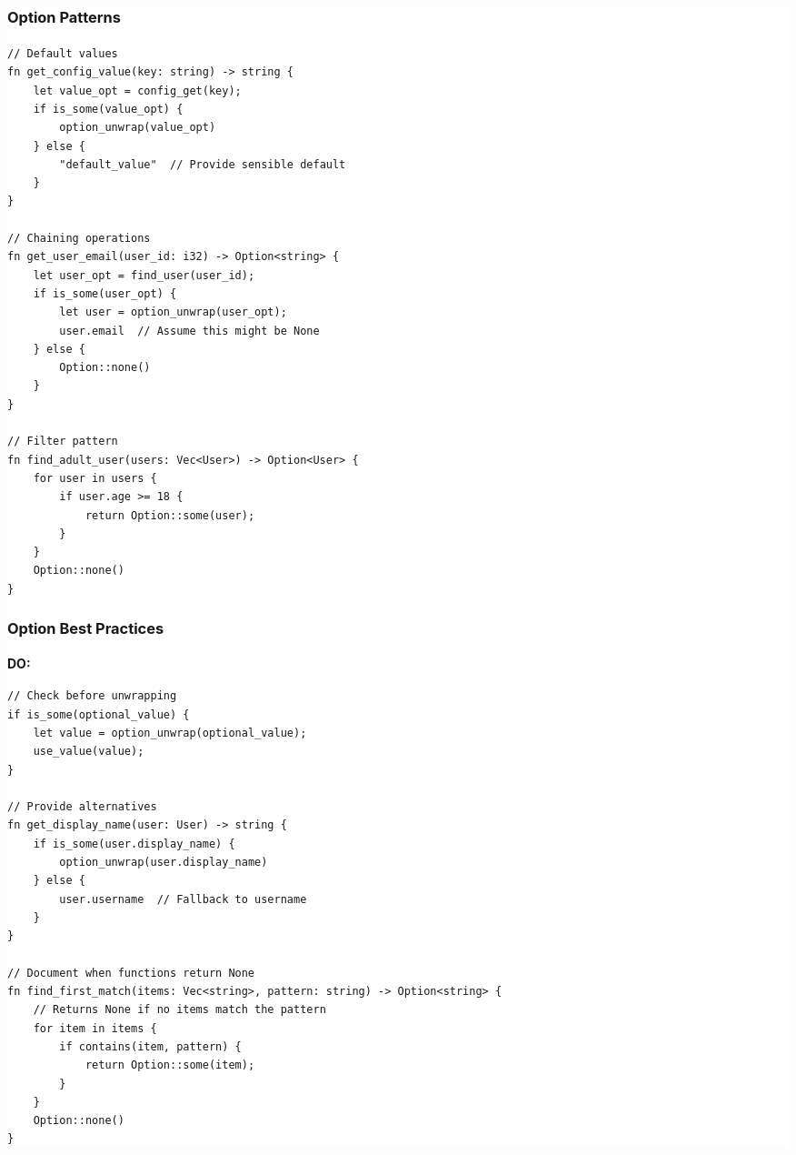 ### Option Patterns

```script
// Default values
fn get_config_value(key: string) -> string {
    let value_opt = config_get(key);
    if is_some(value_opt) {
        option_unwrap(value_opt)
    } else {
        "default_value"  // Provide sensible default
    }
}

// Chaining operations
fn get_user_email(user_id: i32) -> Option<string> {
    let user_opt = find_user(user_id);
    if is_some(user_opt) {
        let user = option_unwrap(user_opt);
        user.email  // Assume this might be None
    } else {
        Option::none()
    }
}

// Filter pattern
fn find_adult_user(users: Vec<User>) -> Option<User> {
    for user in users {
        if user.age >= 18 {
            return Option::some(user);
        }
    }
    Option::none()
}
```

### Option Best Practices

**DO:**
```script
// Check before unwrapping
if is_some(optional_value) {
    let value = option_unwrap(optional_value);
    use_value(value);
}

// Provide alternatives
fn get_display_name(user: User) -> string {
    if is_some(user.display_name) {
        option_unwrap(user.display_name)
    } else {
        user.username  // Fallback to username
    }
}

// Document when functions return None
fn find_first_match(items: Vec<string>, pattern: string) -> Option<string> {
    // Returns None if no items match the pattern
    for item in items {
        if contains(item, pattern) {
            return Option::some(item);
        }
    }
    Option::none()
}
```